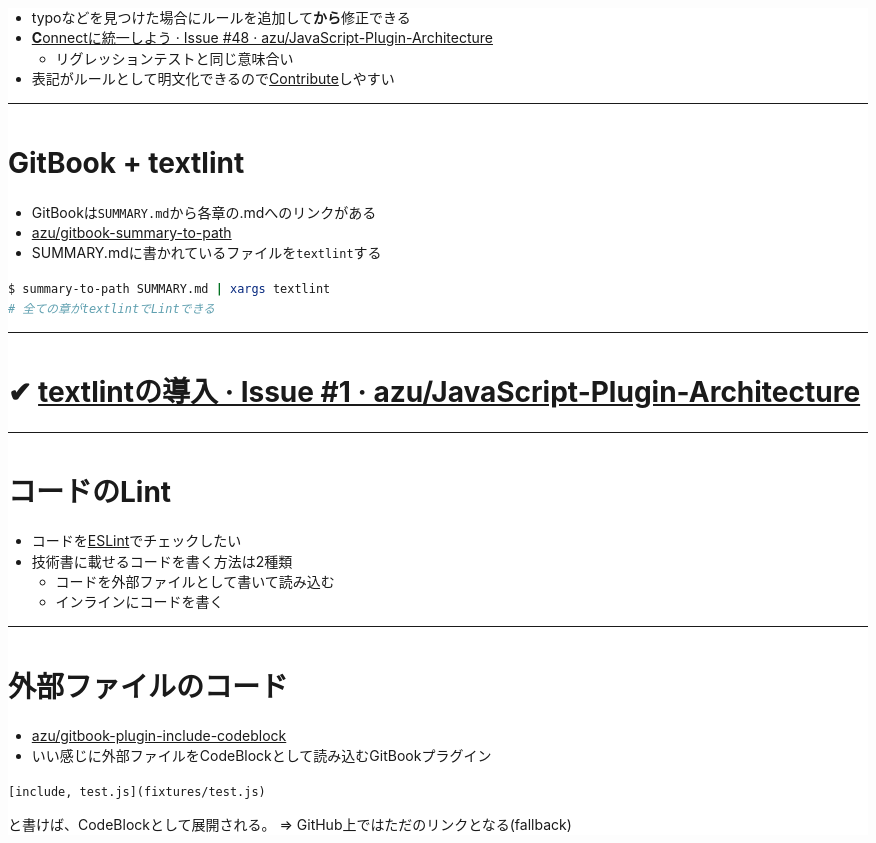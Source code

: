 - typoなどを見つけた場合にルールを追加して**から**修正できる
- [**C**onnectに統一しよう · Issue #48 · azu/JavaScript-Plugin-Architecture](https://github.com/azu/JavaScript-Plugin-Architecture/issues/48 "**C**onnectに統一しよう · Issue #48 · azu/JavaScript-Plugin-Architecture")
	- リグレッションテストと同じ意味合い
- 表記がルールとして明文化できるので[Contribute](https://github.com/azu/JavaScript-Plugin-Architecture/blob/master/CONTRIBUTING.md "Contribute")しやすい

-----

# GitBook + textlint

- GitBookは`SUMMARY.md`から各章の.mdへのリンクがある
- [azu/gitbook-summary-to-path](https://github.com/azu/gitbook-summary-to-path "azu/gitbook-summary-to-path")
- SUMMARY.mdに書かれているファイルを`textlint`する

```sh
$ summary-to-path SUMMARY.md | xargs textlint
# 全ての章がtextlintでLintできる
```

----

# ✔ [textlintの導入 · Issue #1 · azu/JavaScript-Plugin-Architecture](https://github.com/azu/JavaScript-Plugin-Architecture/issues/1 "textlintの導入 · Issue #1 · azu/JavaScript-Plugin-Architecture")

-----

# コードのLint

- コードを[ESLint](http://eslint.org/ "ESLint")でチェックしたい
- 技術書に載せるコードを書く方法は2種類
	- コードを外部ファイルとして書いて読み込む
	- インラインにコードを書く

----
# 外部ファイルのコード

- [azu/gitbook-plugin-include-codeblock](https://github.com/azu/gitbook-plugin-include-codeblock "azu/gitbook-plugin-include-codeblock")
- いい感じに外部ファイルをCodeBlockとして読み込むGitBookプラグイン


```
[include, test.js](fixtures/test.js)
```

と書けば、CodeBlockとして展開される。
=> GitHub上ではただのリンクとなる(fallback)
